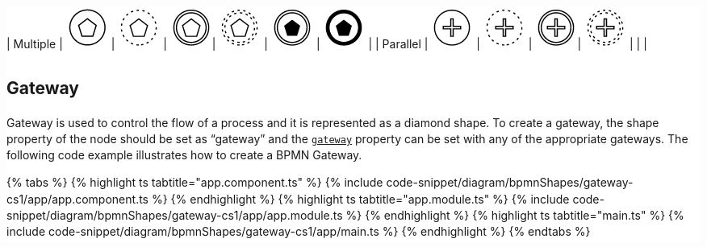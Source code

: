 | Multiple | ![MultipleStartImage](images/Multiple1.png) | ![MultipleNon-InterruptingImage](images/Multiple2.png)  | ![MultipleIntermediateImage](images/Multiple3.png)| ![MultipleNon-InterruptingImage](images/Multiple4.png) | ![MultipleThrowing IntermediateImage](images/Multiple5.png)  | ![MultipleEndImage](images/Multiple6.png) |
| Parallel | ![ParallelStartImage](images/Parallel1.png) | ![ParallelNon-InterruptingImage](images/Parallel2.png) | ![ParallelIntermediateImage](images/Parallel3.png)| ![ParallelEndImage](images/Parallel4.png) | | |

## Gateway

Gateway is used to control the flow of a process and it is represented as a diamond shape. To create a gateway, the shape property of the node should be set as “gateway” and the [`gateway`](https://ej2.syncfusion.com/angular/documentation/api/diagram/bpmnGateway) property can be set with any of the appropriate gateways. The following code example illustrates how to create a BPMN Gateway.

{% tabs %}
{% highlight ts tabtitle="app.component.ts" %}
{% include code-snippet/diagram/bpmnShapes/gateway-cs1/app/app.component.ts %}
{% endhighlight %}
{% highlight ts tabtitle="app.module.ts" %}
{% include code-snippet/diagram/bpmnShapes/gateway-cs1/app/app.module.ts %}
{% endhighlight %}
{% highlight ts tabtitle="main.ts" %}
{% include code-snippet/diagram/bpmnShapes/gateway-cs1/app/main.ts %}
{% endhighlight %}
{% endtabs %}
  